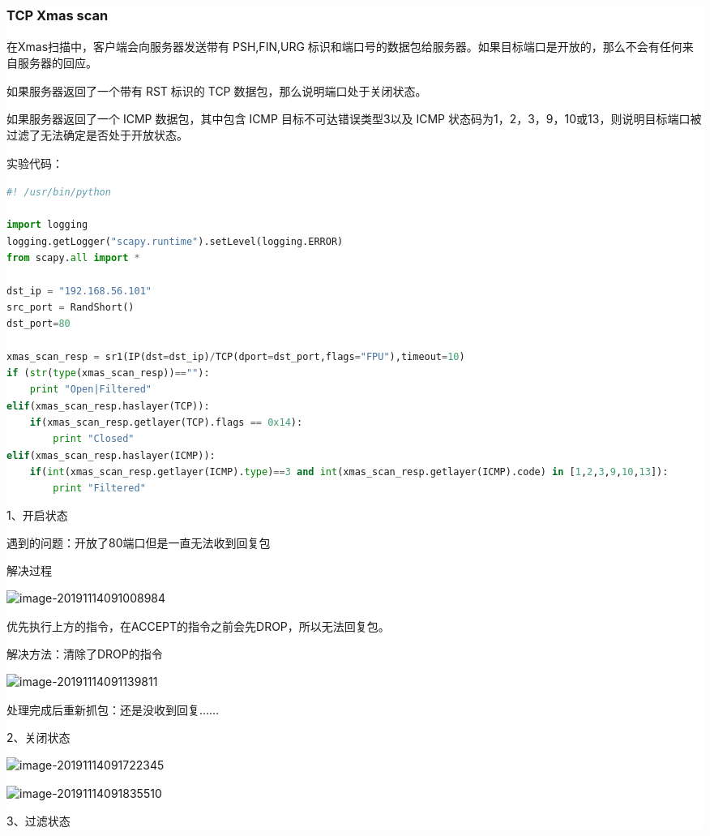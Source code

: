### TCP Xmas scan

在Xmas扫描中，客户端会向服务器发送带有 PSH,FIN,URG 标识和端口号的数据包给服务器。如果目标端口是开放的，那么不会有任何来自服务器的回应。 

如果服务器返回了一个带有 RST 标识的 TCP 数据包，那么说明端口处于关闭状态。 

如果服务器返回了一个 ICMP 数据包，其中包含 ICMP 目标不可达错误类型3以及 ICMP 状态码为1，2，3，9，10或13，则说明目标端口被过滤了无法确定是否处于开放状态。 

实验代码：

```python
#! /usr/bin/python

import logging
logging.getLogger("scapy.runtime").setLevel(logging.ERROR)
from scapy.all import *

dst_ip = "192.168.56.101"
src_port = RandShort()
dst_port=80

xmas_scan_resp = sr1(IP(dst=dst_ip)/TCP(dport=dst_port,flags="FPU"),timeout=10)
if (str(type(xmas_scan_resp))==""):
    print "Open|Filtered"
elif(xmas_scan_resp.haslayer(TCP)):
    if(xmas_scan_resp.getlayer(TCP).flags == 0x14):
        print "Closed"
elif(xmas_scan_resp.haslayer(ICMP)):
    if(int(xmas_scan_resp.getlayer(ICMP).type)==3 and int(xmas_scan_resp.getlayer(ICMP).code) in [1,2,3,9,10,13]):
        print "Filtered"
```

1、开启状态

遇到的问题：开放了80端口但是一直无法收到回复包

解决过程

![image-20191114091008984](C:\Users\66459\AppData\Roaming\Typora\typora-user-images\image-20191114091008984.png)

优先执行上方的指令，在ACCEPT的指令之前会先DROP，所以无法回复包。

解决方法：清除了DROP的指令

![image-20191114091139811](C:\Users\66459\AppData\Roaming\Typora\typora-user-images\image-20191114091139811.png)

处理完成后重新抓包：还是没收到回复……

2、关闭状态

![image-20191114091722345](C:\Users\66459\AppData\Roaming\Typora\typora-user-images\image-20191114091722345.png)

![image-20191114091835510](C:\Users\66459\AppData\Roaming\Typora\typora-user-images\image-20191114091835510.png)

3、过滤状态
